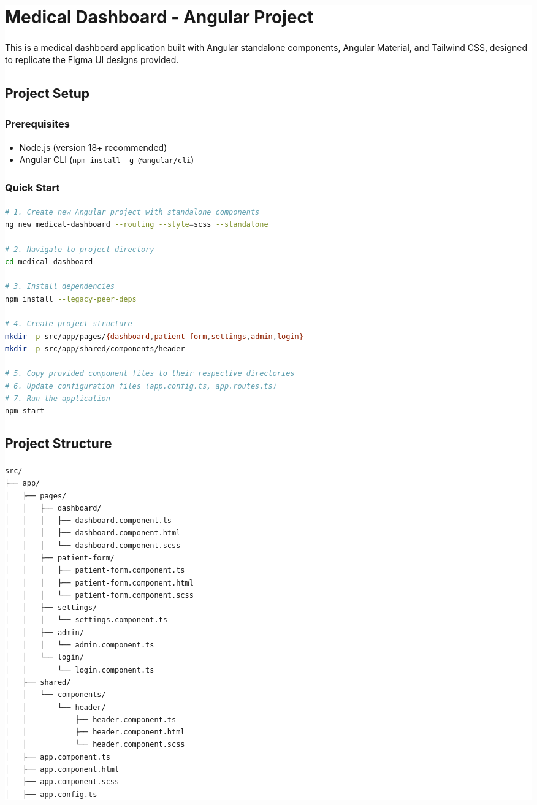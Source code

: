 # Medical Dashboard - Angular Project

This is a medical dashboard application built with Angular standalone components, Angular Material, and Tailwind CSS, designed to replicate the Figma UI designs provided.

## Project Setup

### Prerequisites
- Node.js (version 18+ recommended)
- Angular CLI (`npm install -g @angular/cli`)

### Quick Start
```bash
# 1. Create new Angular project with standalone components
ng new medical-dashboard --routing --style=scss --standalone

# 2. Navigate to project directory
cd medical-dashboard

# 3. Install dependencies
npm install --legacy-peer-deps

# 4. Create project structure
mkdir -p src/app/pages/{dashboard,patient-form,settings,admin,login}
mkdir -p src/app/shared/components/header

# 5. Copy provided component files to their respective directories
# 6. Update configuration files (app.config.ts, app.routes.ts)
# 7. Run the application
npm start
```

## Project Structure
```
src/
├── app/
│   ├── pages/
│   │   ├── dashboard/
│   │   │   ├── dashboard.component.ts
│   │   │   ├── dashboard.component.html
│   │   │   └── dashboard.component.scss
│   │   ├── patient-form/
│   │   │   ├── patient-form.component.ts
│   │   │   ├── patient-form.component.html
│   │   │   └── patient-form.component.scss
│   │   ├── settings/
│   │   │   └── settings.component.ts
│   │   ├── admin/
│   │   │   └── admin.component.ts
│   │   └── login/
│   │       └── login.component.ts
│   ├── shared/
│   │   └── components/
│   │       └── header/
│   │           ├── header.component.ts
│   │           ├── header.component.html
│   │           └── header.component.scss
│   ├── app.component.ts
│   ├── app.component.html
│   ├── app.component.scss
│   ├── app.config.ts
```